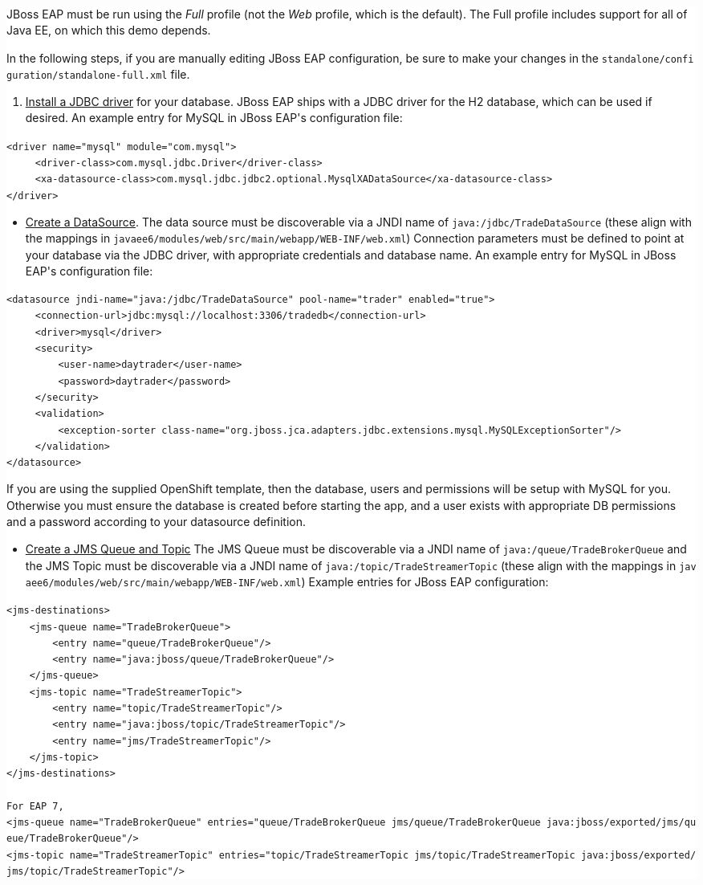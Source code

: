JBoss EAP must be run using the *Full* profile (not the *Web* profile, which is the default). The Full profile includes
support for all of Java EE, on which this demo depends.

In the following steps, if you are manually editing JBoss EAP configuration, be sure to make your changes in the
`standalone/configuration/standalone-full.xml` file.

1. [Install a JDBC driver](https://access.redhat.com/documentation/en/red-hat-jboss-enterprise-application-platform/7.0/single/configuration-guide/#jdbc_drivers) for your database. JBoss EAP ships
with a JDBC driver for the H2 database, which can be used if desired. An example entry for MySQL in JBoss EAP's configuration file:
```
<driver name="mysql" module="com.mysql">
     <driver-class>com.mysql.jdbc.Driver</driver-class>
     <xa-datasource-class>com.mysql.jdbc.jdbc2.optional.MysqlXADataSource</xa-datasource-class>
</driver>
```
- [Create a DataSource](https://access.redhat.com/documentation/en/red-hat-jboss-enterprise-application-platform/7.0/single/configuration-guide/#adding_datasources). The data source must be discoverable via a JNDI name of `java:/jdbc/TradeDataSource` (these align with the mappings in `javaee6/modules/web/src/main/webapp/WEB-INF/web.xml`) Connection parameters must be defined to point at your database via the JDBC driver, with appropriate credentials and database name. An example entry for MySQL in JBoss EAP's configuration file:
```
<datasource jndi-name="java:/jdbc/TradeDataSource" pool-name="trader" enabled="true">
     <connection-url>jdbc:mysql://localhost:3306/tradedb</connection-url>
     <driver>mysql</driver>
     <security>
         <user-name>daytrader</user-name>
         <password>daytrader</password>
     </security>
     <validation>
         <exception-sorter class-name="org.jboss.jca.adapters.jdbc.extensions.mysql.MySQLExceptionSorter"/>
     </validation>
</datasource>
```
If you are using the supplied OpenShift template, then the database, users and permissions will be setup with MySQL for you. Otherwise you must ensure the database is created before starting the app, and a user exists with appropriate DB permissions and a password according to your datasource definition.

- [Create a JMS Queue and Topic](https://access.redhat.com/documentation/en/red-hat-jboss-enterprise-application-platform/7.0/single/configuring-messaging/#configure_destinations_artemis) The JMS Queue must be discoverable via a JNDI name of `java:/queue/TradeBrokerQueue` and the JMS Topic must be discoverable via a JNDI name of `java:/topic/TradeStreamerTopic` (these align with the mappings in `javaee6/modules/web/src/main/webapp/WEB-INF/web.xml`) Example entries for JBoss EAP configuration:
```
<jms-destinations>
    <jms-queue name="TradeBrokerQueue">
        <entry name="queue/TradeBrokerQueue"/>
        <entry name="java:jboss/queue/TradeBrokerQueue"/>
    </jms-queue>
    <jms-topic name="TradeStreamerTopic">
        <entry name="topic/TradeStreamerTopic"/>
        <entry name="java:jboss/topic/TradeStreamerTopic"/>
        <entry name="jms/TradeStreamerTopic"/>
    </jms-topic>
</jms-destinations>

For EAP 7, 
<jms-queue name="TradeBrokerQueue" entries="queue/TradeBrokerQueue jms/queue/TradeBrokerQueue java:jboss/exported/jms/queue/TradeBrokerQueue"/>
<jms-topic name="TradeStreamerTopic" entries="topic/TradeStreamerTopic jms/topic/TradeStreamerTopic java:jboss/exported/jms/topic/TradeStreamerTopic"/>
```